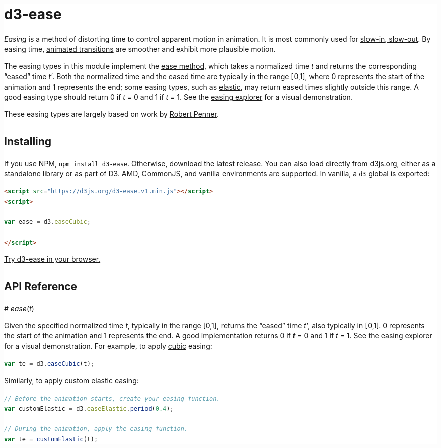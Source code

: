 # d3-ease

*Easing* is a method of distorting time to control apparent motion in animation. It is most commonly used for [slow-in, slow-out](https://en.wikipedia.org/wiki/12_basic_principles_of_animation#Slow_In_and_Slow_Out). By easing time, [animated transitions](https://github.com/d3/d3-transition) are smoother and exhibit more plausible motion.

The easing types in this module implement the [ease method](#ease_ease), which takes a normalized time *t* and returns the corresponding “eased” time *tʹ*. Both the normalized time and the eased time are typically in the range [0,1], where 0 represents the start of the animation and 1 represents the end; some easing types, such as [elastic](#easeElastic), may return eased times slightly outside this range. A good easing type should return 0 if *t* = 0 and 1 if *t* = 1. See the [easing explorer](https://observablehq.com/@d3/easing) for a visual demonstration.

These easing types are largely based on work by [Robert Penner](http://robertpenner.com/easing/).

## Installing

If you use NPM, `npm install d3-ease`. Otherwise, download the [latest release](https://github.com/d3/d3-ease/releases/latest). You can also load directly from [d3js.org](https://d3js.org), either as a [standalone library](https://d3js.org/d3-ease.v1.min.js) or as part of [D3](https://github.com/d3/d3). AMD, CommonJS, and vanilla environments are supported. In vanilla, a `d3` global is exported:

```html
<script src="https://d3js.org/d3-ease.v1.min.js"></script>
<script>

var ease = d3.easeCubic;

</script>
```

[Try d3-ease in your browser.](https://observablehq.com/@d3/easing-animations)

## API Reference

<a name="_ease" href="#_ease">#</a> <i>ease</i>(<i>t</i>)

Given the specified normalized time *t*, typically in the range [0,1], returns the “eased” time *tʹ*, also typically in [0,1]. 0 represents the start of the animation and 1 represents the end. A good implementation returns 0 if *t* = 0 and 1 if *t* = 1. See the [easing explorer](https://observablehq.com/@d3/easing) for a visual demonstration. For example, to apply [cubic](#easeCubic) easing:

```js
var te = d3.easeCubic(t);
```

Similarly, to apply custom [elastic](#easeElastic) easing:

```js
// Before the animation starts, create your easing function.
var customElastic = d3.easeElastic.period(0.4);

// During the animation, apply the easing function.
var te = customElastic(t);
```
